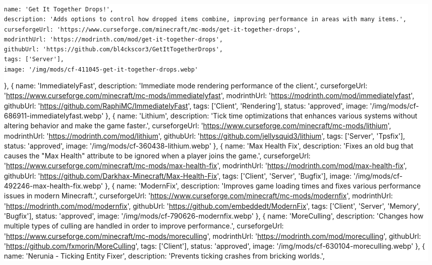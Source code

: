    name: 'Get It Together Drops!',
    description: 'Adds options to control how dropped items combine, improving performance in areas with many items.',
    curseforgeUrl: 'https://www.curseforge.com/minecraft/mc-mods/get-it-together-drops',
    modrinthUrl: 'https://modrinth.com/mod/get-it-together-drops',
    githubUrl: 'https://github.com/bl4ckscor3/GetItTogetherDrops',
    tags: ['Server'],
    image: '/img/mods/cf-411045-get-it-together-drops.webp'
  },
  {
    name: 'ImmediatelyFast',
    description: 'Immediate mode rendering performance of the client.',
    curseforgeUrl: 'https://www.curseforge.com/minecraft/mc-mods/immediatelyfast',
    modrinthUrl: 'https://modrinth.com/mod/immediatelyfast',
    githubUrl: 'https://github.com/RaphiMC/ImmediatelyFast',
    tags: ['Client', 'Rendering'],
    status: 'approved',
    image: '/img/mods/cf-686911-immediatelyfast.webp'
  },
  {
    name: 'Lithium',
    description: 'Tick time optimizations that enhances various systems without altering behavior and make the game faster.',
    curseforgeUrl: 'https://www.curseforge.com/minecraft/mc-mods/lithium',
    modrinthUrl: 'https://modrinth.com/mod/lithium',
    githubUrl: 'https://github.com/jellysquid3/lithium',
    tags: ['Server', 'Tpsfix'],
    status: 'approved',
    image: '/img/mods/cf-360438-lithium.webp'
  },
  {
    name: 'Max Health Fix',
    description: 'Fixes an old bug that causes the "Max Health" attribute to be ignored when a player joins the game.',
    curseforgeUrl: 'https://www.curseforge.com/minecraft/mc-mods/max-health-fix',
    modrinthUrl: 'https://modrinth.com/mod/max-health-fix',
    githubUrl: 'https://github.com/Darkhax-Minecraft/Max-Health-Fix',
    tags: ['Client', 'Server', 'Bugfix'],
    image: '/img/mods/cf-492246-max-health-fix.webp'
  },
  {
    name: 'ModernFix',
    description: 'Improves game loading times and fixes various performance issues in modern Minecraft.',
    curseforgeUrl: 'https://www.curseforge.com/minecraft/mc-mods/modernfix',
    modrinthUrl: 'https://modrinth.com/mod/modernfix',
    githubUrl: 'https://github.com/embeddedt/ModernFix',
    tags: ['Client', 'Server', 'Memory', 'Bugfix'],
    status: 'approved',
    image: '/img/mods/cf-790626-modernfix.webp'
  },
  {
    name: 'MoreCulling',
    description: 'Changes how multiple types of culling are handled in order to improve performance.',
    curseforgeUrl: 'https://www.curseforge.com/minecraft/mc-mods/moreculling',
    modrinthUrl: 'https://modrinth.com/mod/moreculling',
    githubUrl: 'https://github.com/fxmorin/MoreCulling',
    tags: ['Client'],
    status: 'approved',
    image: '/img/mods/cf-630104-moreculling.webp'
  },
  {
    name: 'Nerunia - Ticking Entity Fixer',
    description: 'Prevents ticking crashes from bricking worlds.',